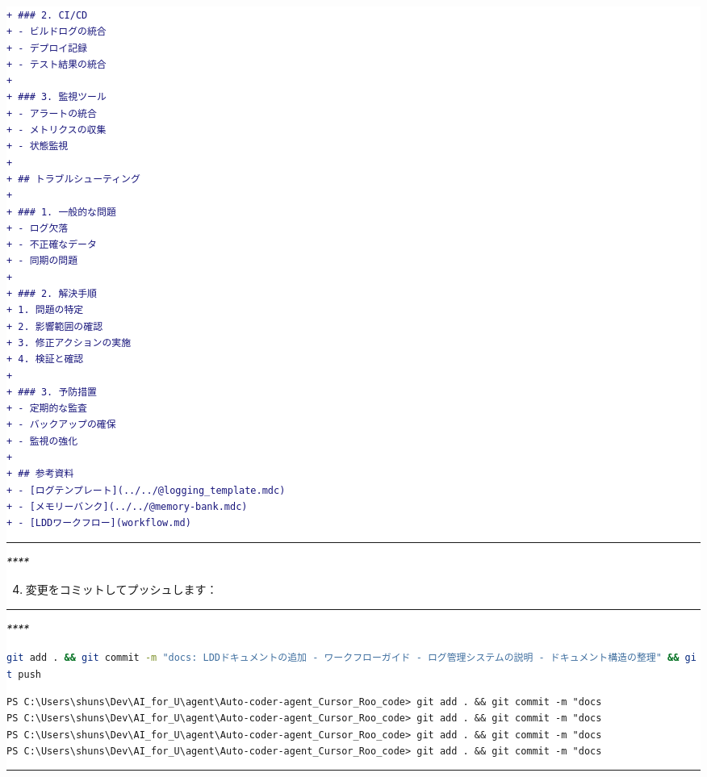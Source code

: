 ```diff
+ ### 2. CI/CD
+ - ビルドログの統合
+ - デプロイ記録
+ - テスト結果の統合
+ 
+ ### 3. 監視ツール
+ - アラートの統合
+ - メトリクスの収集
+ - 状態監視
+ 
+ ## トラブルシューティング
+ 
+ ### 1. 一般的な問題
+ - ログ欠落
+ - 不正確なデータ
+ - 同期の問題
+ 
+ ### 2. 解決手順
+ 1. 問題の特定
+ 2. 影響範囲の確認
+ 3. 修正アクションの実施
+ 4. 検証と確認
+ 
+ ### 3. 予防措置
+ - 定期的な監査
+ - バックアップの確保
+ - 監視の強化
+ 
+ ## 参考資料
+ - [ログテンプレート](../../@logging_template.mdc)
+ - [メモリーバンク](../../@memory-bank.mdc)
+ - [LDDワークフロー](workflow.md) 
```

---

_****_







4. 変更をコミットしてプッシュします：

---

_****_

```bash
git add . && git commit -m "docs: LDDドキュメントの追加 - ワークフローガイド - ログ管理システムの説明 - ドキュメント構造の整理" && git push
```

```
PS C:\Users\shuns\Dev\AI_for_U\agent\Auto-coder-agent_Cursor_Roo_code> git add . && git commit -m "docs
PS C:\Users\shuns\Dev\AI_for_U\agent\Auto-coder-agent_Cursor_Roo_code> git add . && git commit -m "docs
PS C:\Users\shuns\Dev\AI_for_U\agent\Auto-coder-agent_Cursor_Roo_code> git add . && git commit -m "docs
PS C:\Users\shuns\Dev\AI_for_U\agent\Auto-coder-agent_Cursor_Roo_code> git add . && git commit -m "docs
```

---